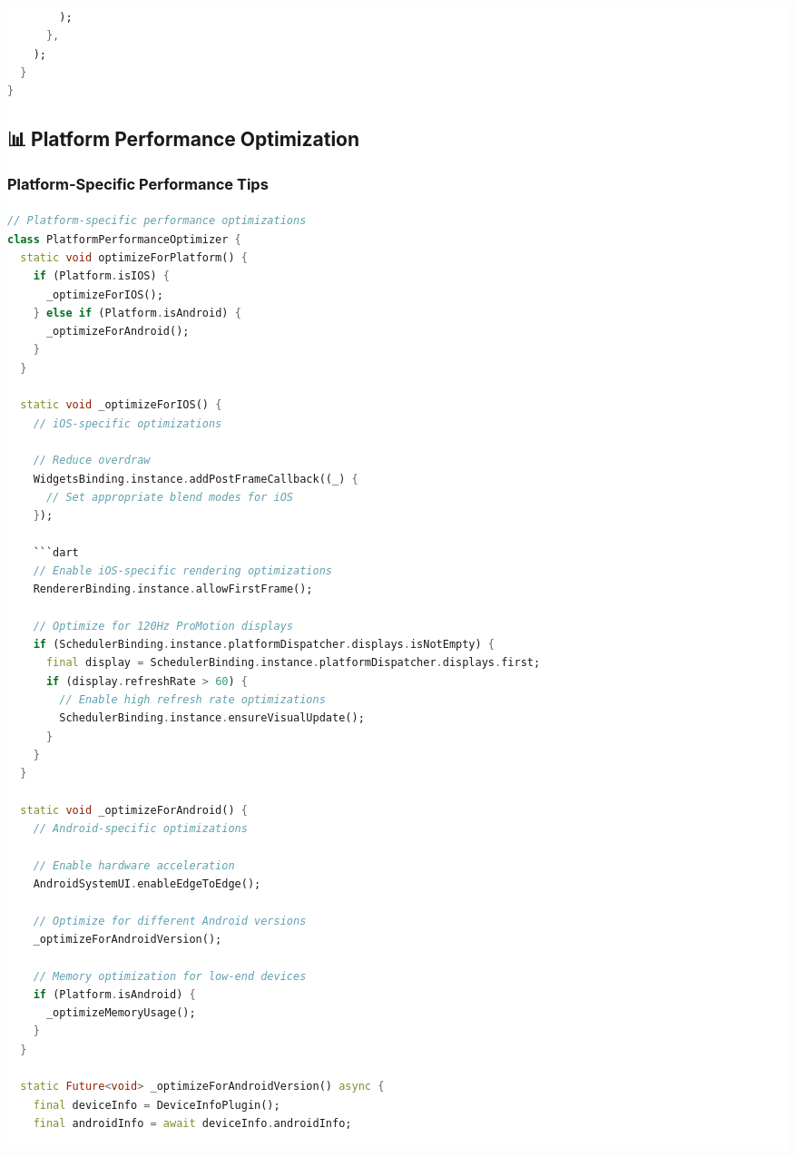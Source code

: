 ```dart
        );
      },
    );
  }
}
```

## 📊 Platform Performance Optimization

### Platform-Specific Performance Tips
```dart
// Platform-specific performance optimizations
class PlatformPerformanceOptimizer {
  static void optimizeForPlatform() {
    if (Platform.isIOS) {
      _optimizeForIOS();
    } else if (Platform.isAndroid) {
      _optimizeForAndroid();
    }
  }

  static void _optimizeForIOS() {
    // iOS-specific optimizations
    
    // Reduce overdraw
    WidgetsBinding.instance.addPostFrameCallback((_) {
      // Set appropriate blend modes for iOS
    });
    
    ```dart
    // Enable iOS-specific rendering optimizations
    RendererBinding.instance.allowFirstFrame();
    
    // Optimize for 120Hz ProMotion displays
    if (SchedulerBinding.instance.platformDispatcher.displays.isNotEmpty) {
      final display = SchedulerBinding.instance.platformDispatcher.displays.first;
      if (display.refreshRate > 60) {
        // Enable high refresh rate optimizations
        SchedulerBinding.instance.ensureVisualUpdate();
      }
    }
  }

  static void _optimizeForAndroid() {
    // Android-specific optimizations
    
    // Enable hardware acceleration
    AndroidSystemUI.enableEdgeToEdge();
    
    // Optimize for different Android versions
    _optimizeForAndroidVersion();
    
    // Memory optimization for low-end devices
    if (Platform.isAndroid) {
      _optimizeMemoryUsage();
    }
  }

  static Future<void> _optimizeForAndroidVersion() async {
    final deviceInfo = DeviceInfoPlugin();
    final androidInfo = await deviceInfo.androidInfo;
    
```
